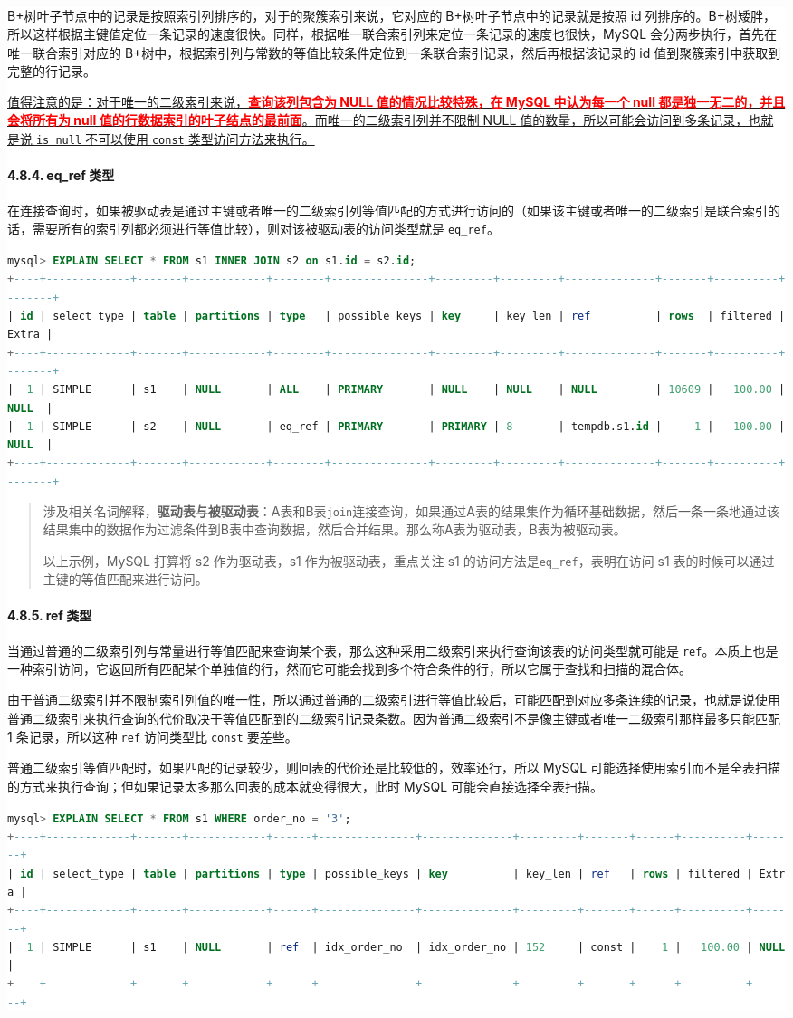 B+树叶子节点中的记录是按照索引列排序的，对于的聚簇索引来说，它对应的 B+树叶子节点中的记录就是按照 id 列排序的。B+树矮胖，所以这样根据主键值定位一条记录的速度很快。同样，根据唯一联合索引列来定位一条记录的速度也很快，MySQL 会分两步执行，首先在唯一联合索引对应的 B+树中，根据索引列与常数的等值比较条件定位到一条联合索引记录，然后再根据该记录的 id 值到聚簇索引中获取到完整的行记录。

<u>值得注意的是：对于唯一的二级索引来说，<font color=red>**查询该列包含为 NULL 值的情况比较特殊，在 MySQL 中认为每一个 null 都是独一无二的，并且会将所有为 null 值的行数据索引的叶子结点的最前面**</font>。而唯一的二级索引列并不限制 NULL 值的数量，所以可能会访问到多条记录，也就是说 `is null` 不可以使用 `const` 类型访问方法来执行。</u>

#### 4.8.4. eq_ref 类型

在连接查询时，如果被驱动表是通过主键或者唯一的二级索引列等值匹配的方式进行访问的（如果该主键或者唯一的二级索引是联合索引的话，需要所有的索引列都必须进行等值比较），则对该被驱动表的访问类型就是 `eq_ref`。

```sql
mysql> EXPLAIN SELECT * FROM s1 INNER JOIN s2 on s1.id = s2.id;
+----+-------------+-------+------------+--------+---------------+---------+---------+--------------+-------+----------+-------+
| id | select_type | table | partitions | type   | possible_keys | key     | key_len | ref          | rows  | filtered | Extra |
+----+-------------+-------+------------+--------+---------------+---------+---------+--------------+-------+----------+-------+
|  1 | SIMPLE      | s1    | NULL       | ALL    | PRIMARY       | NULL    | NULL    | NULL         | 10609 |   100.00 | NULL  |
|  1 | SIMPLE      | s2    | NULL       | eq_ref | PRIMARY       | PRIMARY | 8       | tempdb.s1.id |     1 |   100.00 | NULL  |
+----+-------------+-------+------------+--------+---------------+---------+---------+--------------+-------+----------+-------+
```

> 涉及相关名词解释，**驱动表与被驱动表**：A表和B表`join`连接查询，如果通过A表的结果集作为循环基础数据，然后一条一条地通过该结果集中的数据作为过滤条件到B表中查询数据，然后合并结果。那么称A表为驱动表，B表为被驱动表。
>
> 以上示例，MySQL 打算将 s2 作为驱动表，s1 作为被驱动表，重点关注 s1 的访问方法是`eq_ref`，表明在访问 s1 表的时候可以通过主键的等值匹配来进行访问。

#### 4.8.5. ref 类型

当通过普通的二级索引列与常量进行等值匹配来查询某个表，那么这种采用二级索引来执行查询该表的访问类型就可能是 `ref`。本质上也是一种索引访问，它返回所有匹配某个单独值的行，然而它可能会找到多个符合条件的行，所以它属于查找和扫描的混合体。

由于普通二级索引并不限制索引列值的唯一性，所以通过普通的二级索引进行等值比较后，可能匹配到对应多条连续的记录，也就是说使用普通二级索引来执行查询的代价取决于等值匹配到的二级索引记录条数。因为普通二级索引不是像主键或者唯一二级索引那样最多只能匹配 1 条记录，所以这种 `ref` 访问类型比 `const` 要差些。

普通二级索引等值匹配时，如果匹配的记录较少，则回表的代价还是比较低的，效率还行，所以 MySQL 可能选择使用索引而不是全表扫描的方式来执行查询；但如果记录太多那么回表的成本就变得很大，此时 MySQL 可能会直接选择全表扫描。

```sql
mysql> EXPLAIN SELECT * FROM s1 WHERE order_no = '3';
+----+-------------+-------+------------+------+---------------+--------------+---------+-------+------+----------+-------+
| id | select_type | table | partitions | type | possible_keys | key          | key_len | ref   | rows | filtered | Extra |
+----+-------------+-------+------------+------+---------------+--------------+---------+-------+------+----------+-------+
|  1 | SIMPLE      | s1    | NULL       | ref  | idx_order_no  | idx_order_no | 152     | const |    1 |   100.00 | NULL  |
+----+-------------+-------+------------+------+---------------+--------------+---------+-------+------+----------+-------+
```
